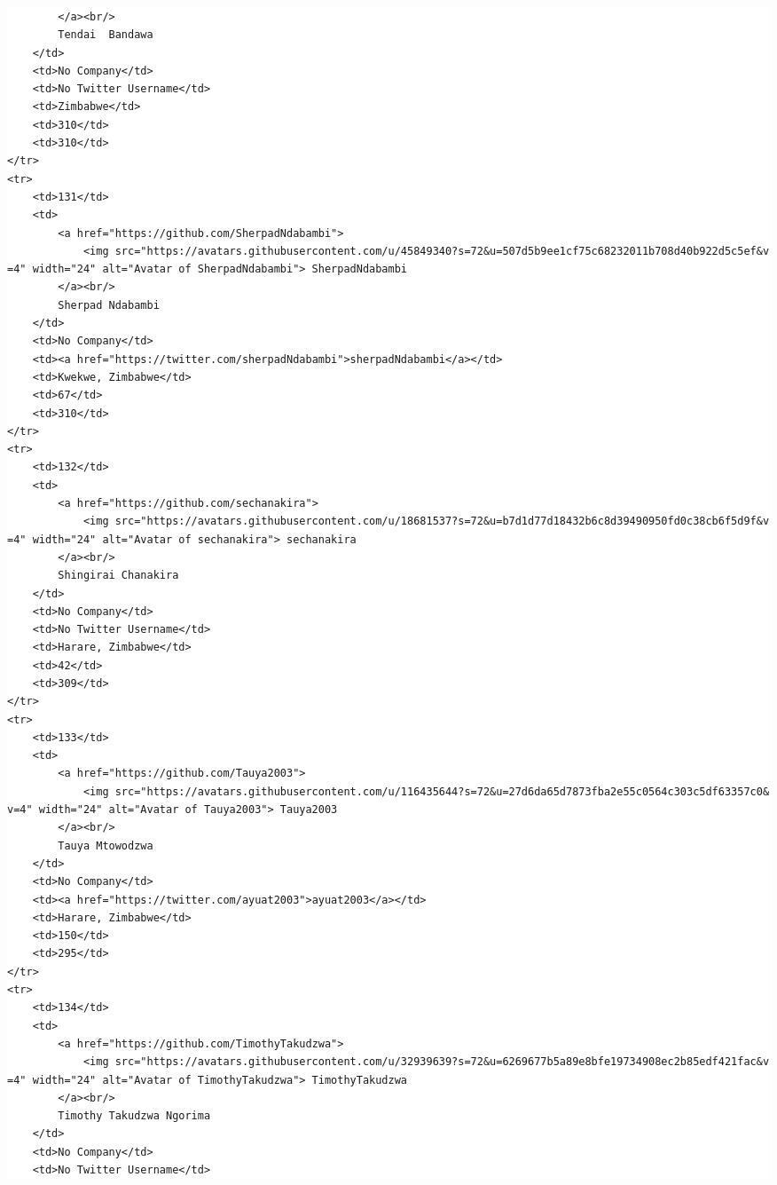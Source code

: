 			</a><br/>
			Tendai  Bandawa
		</td>
		<td>No Company</td>
		<td>No Twitter Username</td>
		<td>Zimbabwe</td>
		<td>310</td>
		<td>310</td>
	</tr>
	<tr>
		<td>131</td>
		<td>
			<a href="https://github.com/SherpadNdabambi">
				<img src="https://avatars.githubusercontent.com/u/45849340?s=72&u=507d5b9ee1cf75c68232011b708d40b922d5c5ef&v=4" width="24" alt="Avatar of SherpadNdabambi"> SherpadNdabambi
			</a><br/>
			Sherpad Ndabambi
		</td>
		<td>No Company</td>
		<td><a href="https://twitter.com/sherpadNdabambi">sherpadNdabambi</a></td>
		<td>Kwekwe, Zimbabwe</td>
		<td>67</td>
		<td>310</td>
	</tr>
	<tr>
		<td>132</td>
		<td>
			<a href="https://github.com/sechanakira">
				<img src="https://avatars.githubusercontent.com/u/18681537?s=72&u=b7d1d77d18432b6c8d39490950fd0c38cb6f5d9f&v=4" width="24" alt="Avatar of sechanakira"> sechanakira
			</a><br/>
			Shingirai Chanakira
		</td>
		<td>No Company</td>
		<td>No Twitter Username</td>
		<td>Harare, Zimbabwe</td>
		<td>42</td>
		<td>309</td>
	</tr>
	<tr>
		<td>133</td>
		<td>
			<a href="https://github.com/Tauya2003">
				<img src="https://avatars.githubusercontent.com/u/116435644?s=72&u=27d6da65d7873fba2e55c0564c303c5df63357c0&v=4" width="24" alt="Avatar of Tauya2003"> Tauya2003
			</a><br/>
			Tauya Mtowodzwa
		</td>
		<td>No Company</td>
		<td><a href="https://twitter.com/ayuat2003">ayuat2003</a></td>
		<td>Harare, Zimbabwe</td>
		<td>150</td>
		<td>295</td>
	</tr>
	<tr>
		<td>134</td>
		<td>
			<a href="https://github.com/TimothyTakudzwa">
				<img src="https://avatars.githubusercontent.com/u/32939639?s=72&u=6269677b5a89e8bfe19734908ec2b85edf421fac&v=4" width="24" alt="Avatar of TimothyTakudzwa"> TimothyTakudzwa
			</a><br/>
			Timothy Takudzwa Ngorima
		</td>
		<td>No Company</td>
		<td>No Twitter Username</td>